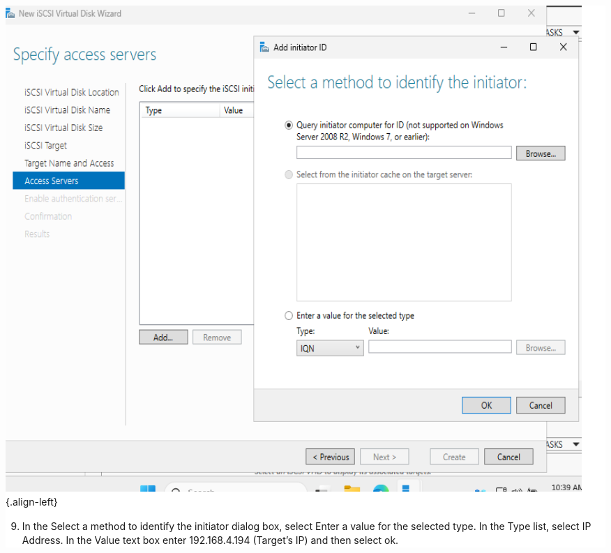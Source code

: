 ![slide_17.png](/configure-iscsi-storage/slide_17.png){.align-left}

9.	In the Select a method to identify the initiator dialog box, select Enter a value for the selected type.  In the Type list, select IP Address. In the Value text box enter 192.168.4.194 (Target’s IP) and then select ok.